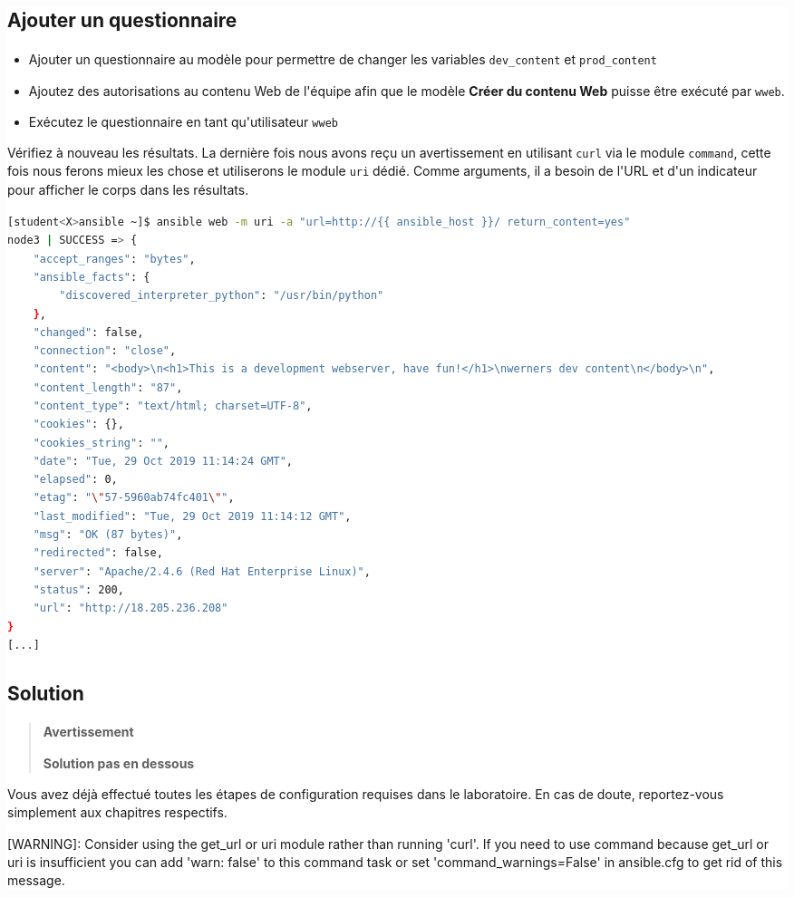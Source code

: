 ## Ajouter un questionnaire

- Ajouter un questionnaire au modèle pour permettre de changer les variables `dev_content` et `prod_content`

- Ajoutez des autorisations au contenu Web de l'équipe afin que le modèle **Créer du contenu Web** puisse être exécuté par `wweb`.

- Exécutez le questionnaire en tant qu'utilisateur `wweb`

Vérifiez à nouveau les résultats. La dernière fois nous avons reçu un avertissement en utilisant `curl` via le module `command`, cette fois nous ferons mieux les chose et utiliserons le module `uri` dédié. Comme arguments, il a besoin de l'URL et d'un indicateur pour afficher le corps dans les résultats.


```bash
[student<X>ansible ~]$ ansible web -m uri -a "url=http://{{ ansible_host }}/ return_content=yes"
node3 | SUCCESS => {
    "accept_ranges": "bytes",
    "ansible_facts": {
        "discovered_interpreter_python": "/usr/bin/python"
    },
    "changed": false,
    "connection": "close",
    "content": "<body>\n<h1>This is a development webserver, have fun!</h1>\nwerners dev content\n</body>\n",                                                                                         
    "content_length": "87",
    "content_type": "text/html; charset=UTF-8",
    "cookies": {},
    "cookies_string": "",
    "date": "Tue, 29 Oct 2019 11:14:24 GMT",
    "elapsed": 0,
    "etag": "\"57-5960ab74fc401\"",
    "last_modified": "Tue, 29 Oct 2019 11:14:12 GMT",
    "msg": "OK (87 bytes)",
    "redirected": false,
    "server": "Apache/2.4.6 (Red Hat Enterprise Linux)",
    "status": 200,
    "url": "http://18.205.236.208"
}
[...]
```


## Solution

> **Avertissement**
>
> **Solution pas en dessous**

Vous avez déjà effectué toutes les étapes de configuration requises dans le laboratoire. En cas de doute, reportez-vous simplement aux chapitres respectifs.


 [WARNING]: Consider using the get_url or uri module rather than running 'curl'.  If you need to use command because get_url or uri is insufficient you can add 'warn: false' to this command task or set 'command_warnings=False' in ansible.cfg to get rid of this message.